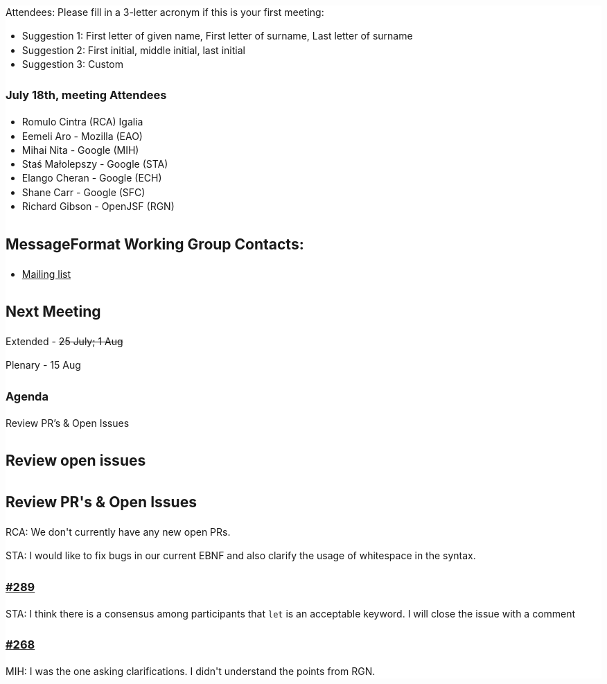 
Attendees:
Please fill in a 3-letter acronym if this is your first meeting:
- Suggestion 1: First letter of given name, First letter of surname, Last letter of surname
- Suggestion 2: First initial, middle initial, last initial
- Suggestion 3: Custom


### July 18th, meeting Attendees
- Romulo Cintra (RCA) Igalia
- Eemeli Aro - Mozilla (EAO)
- Mihai Nita - Google (MIH)
- Staś Małolepszy - Google (STA)
- Elango Cheran - Google (ECH)
- Shane Carr - Google (SFC)
- Richard Gibson - OpenJSF (RGN)


## MessageFormat Working Group Contacts: 

- [Mailing list](https://groups.google.com/a/chromium.org/forum/#!forum/message-format-wg)

## Next Meeting
Extended - <s>25 July;  1 Aug</s>

Plenary - 15 Aug

### Agenda
 
Review PR’s & Open Issues
 
 
## Review open issues
 
 
## Review PR's & Open Issues
 
RCA: We don't currently have any new open PRs.


STA: I would like to fix bugs in our current EBNF and also clarify the usage of whitespace in the syntax.
 
### [#289](https://github.com/unicode-org/message-format-wg/pull/289)
 
STA: I think there is a consensus among participants that `let` is an acceptable keyword.  I will close the issue with a comment
 
### [#268](https://github.com/unicode-org/message-format-wg/pull/268)
 
MIH: I was the one asking clarifications.  I didn't understand the points from RGN.
 